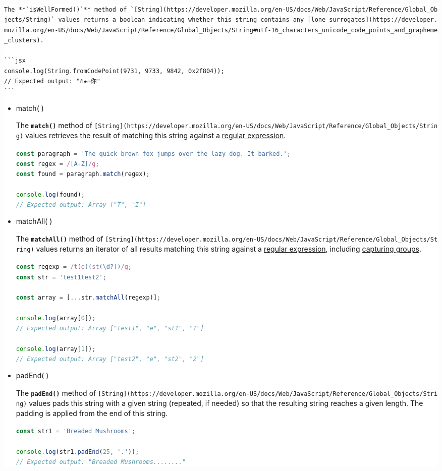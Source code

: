     The **`isWellFormed()`** method of `[String](https://developer.mozilla.org/en-US/docs/Web/JavaScript/Reference/Global_Objects/String)` values returns a boolean indicating whether this string contains any [lone surrogates](https://developer.mozilla.org/en-US/docs/Web/JavaScript/Reference/Global_Objects/String#utf-16_characters_unicode_code_points_and_grapheme_clusters).
    
    ```jsx
    console.log(String.fromCodePoint(9731, 9733, 9842, 0x2f804));
    // Expected output: "☃★♲你"
    ```
    
- match( )
    
    The **`match()`** method of `[String](https://developer.mozilla.org/en-US/docs/Web/JavaScript/Reference/Global_Objects/String)` values retrieves the result of matching this string against a [regular expression](https://developer.mozilla.org/en-US/docs/Web/JavaScript/Guide/Regular_expressions).
    
    ```jsx
    const paragraph = 'The quick brown fox jumps over the lazy dog. It barked.';
    const regex = /[A-Z]/g;
    const found = paragraph.match(regex);
    
    console.log(found);
    // Expected output: Array ["T", "I"]
    ```
    
- matchAll( )
    
    The **`matchAll()`** method of `[String](https://developer.mozilla.org/en-US/docs/Web/JavaScript/Reference/Global_Objects/String)` values returns an iterator of all results matching this string against a [regular expression](https://developer.mozilla.org/en-US/docs/Web/JavaScript/Guide/Regular_expressions), including [capturing groups](https://developer.mozilla.org/en-US/docs/Web/JavaScript/Guide/Regular_expressions/Groups_and_backreferences).
    
    ```jsx
    const regexp = /t(e)(st(\d?))/g;
    const str = 'test1test2';
    
    const array = [...str.matchAll(regexp)];
    
    console.log(array[0]);
    // Expected output: Array ["test1", "e", "st1", "1"]
    
    console.log(array[1]);
    // Expected output: Array ["test2", "e", "st2", "2"]
    ```
    
- padEnd( )
    
    The **`padEnd()`** method of `[String](https://developer.mozilla.org/en-US/docs/Web/JavaScript/Reference/Global_Objects/String)` values pads this string with a given string (repeated, if needed) so that the resulting string reaches a given length. The padding is applied from the end of this string.
    
    ```jsx
    const str1 = 'Breaded Mushrooms';
    
    console.log(str1.padEnd(25, '.'));
    // Expected output: "Breaded Mushrooms........"
    